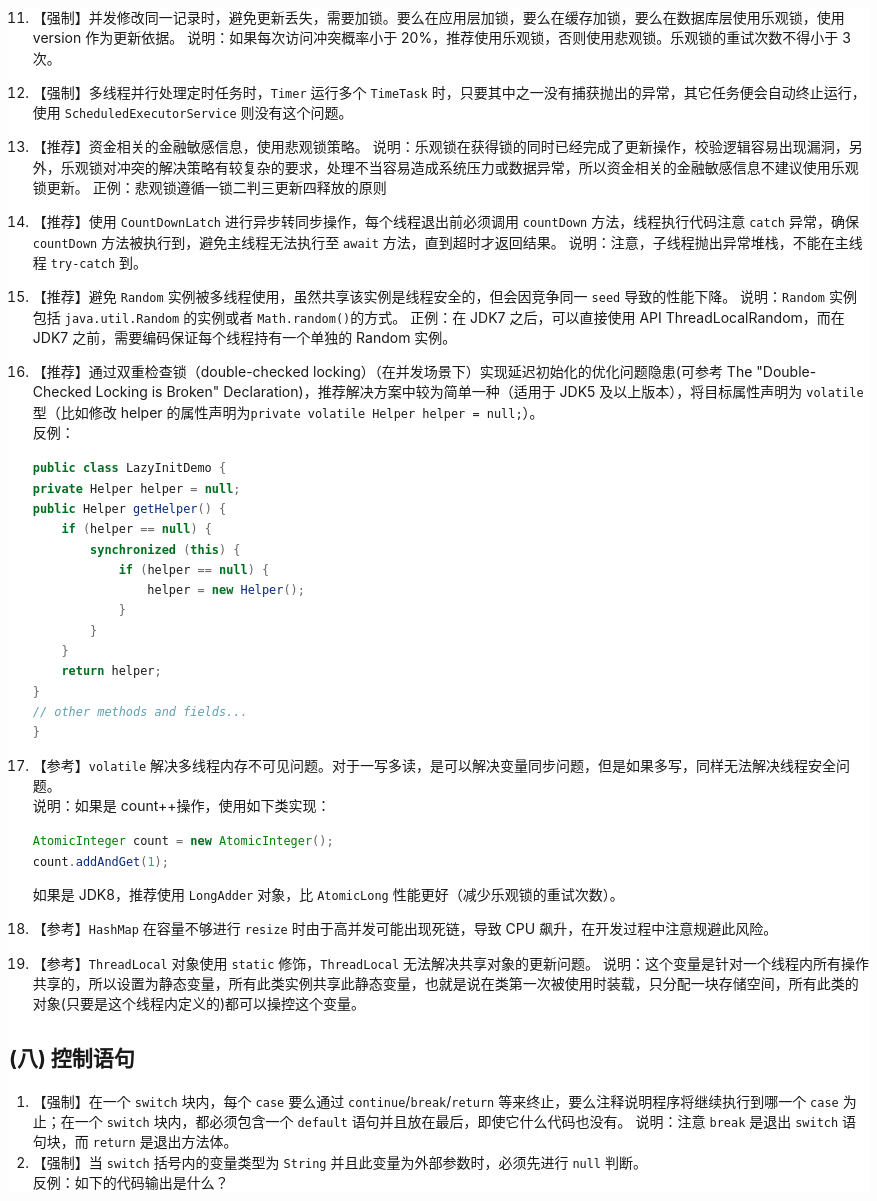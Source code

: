 11. 【强制】并发修改同一记录时，避免更新丢失，需要加锁。要么在应用层加锁，要么在缓存加锁，要么在数据库层使用乐观锁，使用 version 作为更新依据。 说明：如果每次访问冲突概率小于 20%，推荐使用乐观锁，否则使用悲观锁。乐观锁的重试次数不得小于 3 次。
12. 【强制】多线程并行处理定时任务时，`Timer` 运行多个 `TimeTask` 时，只要其中之一没有捕获抛出的异常，其它任务便会自动终止运行，使用 `ScheduledExecutorService` 则没有这个问题。
13. 【推荐】资金相关的金融敏感信息，使用悲观锁策略。 说明：乐观锁在获得锁的同时已经完成了更新操作，校验逻辑容易出现漏洞，另外，乐观锁对冲突的解决策略有较复杂的要求，处理不当容易造成系统压力或数据异常，所以资金相关的金融敏感信息不建议使用乐观锁更新。 正例：悲观锁遵循一锁二判三更新四释放的原则
14. 【推荐】使用 `CountDownLatch` 进行异步转同步操作，每个线程退出前必须调用 `countDown` 方法，线程执行代码注意 `catch` 异常，确保 `countDown` 方法被执行到，避免主线程无法执行至 `await` 方法，直到超时才返回结果。 说明：注意，子线程抛出异常堆栈，不能在主线程 `try-catch` 到。
15. 【推荐】避免 `Random` 实例被多线程使用，虽然共享该实例是线程安全的，但会因竞争同一 `seed` 导致的性能下降。 说明：`Random` 实例包括 `java.util.Random` 的实例或者 `Math.random()`的方式。 正例：在 JDK7 之后，可以直接使用 API ThreadLocalRandom，而在 JDK7 之前，需要编码保证每个线程持有一个单独的 Random 实例。
16. 【推荐】通过双重检查锁（double-checked locking）（在并发场景下）实现延迟初始化的优化问题隐患\(可参考 The "Double-Checked Locking is Broken" Declaration\)，推荐解决方案中较为简单一种（适用于 JDK5 及以上版本），将目标属性声明为 `volatile` 型（比如修改 helper 的属性声明为`private volatile Helper helper = null;`）。  
    反例：

    ```java
    public class LazyInitDemo {
    private Helper helper = null;
    public Helper getHelper() {
        if (helper == null) {
            synchronized (this) {
                if (helper == null) {
                    helper = new Helper(); 
                }
            }
        }
        return helper;
    }
    // other methods and fields... 
    }
    ```

17. 【参考】`volatile` 解决多线程内存不可见问题。对于一写多读，是可以解决变量同步问题，但是如果多写，同样无法解决线程安全问题。  
    说明：如果是 count++操作，使用如下类实现：

    ```java
    AtomicInteger count = new AtomicInteger(); 
    count.addAndGet(1);
    ```

    如果是 JDK8，推荐使用 `LongAdder` 对象，比 `AtomicLong` 性能更好（减少乐观锁的重试次数）。

18. 【参考】`HashMap` 在容量不够进行 `resize` 时由于高并发可能出现死链，导致 CPU 飙升，在开发过程中注意规避此风险。
19. 【参考】`ThreadLocal` 对象使用 `static` 修饰，`ThreadLocal` 无法解决共享对象的更新问题。 说明：这个变量是针对一个线程内所有操作共享的，所以设置为静态变量，所有此类实例共享此静态变量，也就是说在类第一次被使用时装载，只分配一块存储空间，所有此类的对象\(只要是这个线程内定义的\)都可以操控这个变量。

## \(八\) 控制语句

1. 【强制】在一个 `switch` 块内，每个 `case` 要么通过 `continue`/`break`/`return` 等来终止，要么注释说明程序将继续执行到哪一个 `case` 为止；在一个 `switch` 块内，都必须包含一个 `default` 语句并且放在最后，即使它什么代码也没有。 说明：注意 `break` 是退出 `switch` 语句块，而 `return` 是退出方法体。
2. 【强制】当 `switch` 括号内的变量类型为 `String` 并且此变量为外部参数时，必须先进行 `null` 判断。  
   反例：如下的代码输出是什么？
